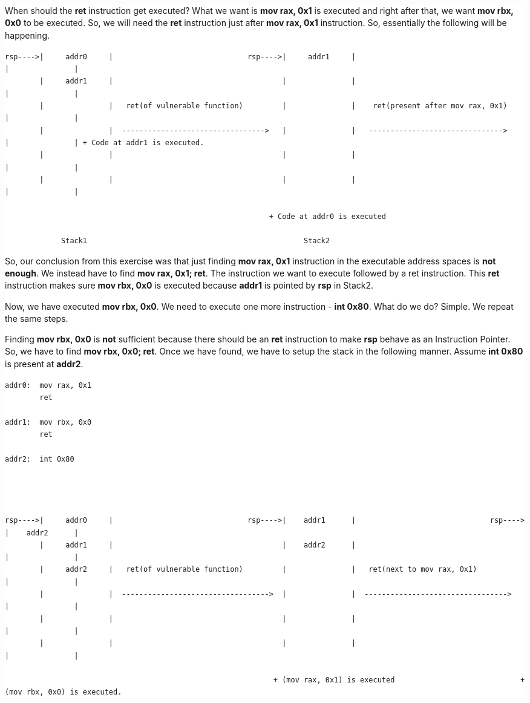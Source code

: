 When should the **ret** instruction get executed? What we want is **mov rax, 0x1** is executed and right after that, we want **mov rbx, 0x0** to be executed. So, we will need the **ret** instruction just after **mov rax, 0x1** instruction. So, essentially the following will be happening. 


    rsp---->|     addr0     |                               rsp---->|     addr1     |                                       |               |
            |     addr1     |                                       |               |                                       |               |
            |               |   ret(of vulnerable function)         |               |    ret(present after mov rax, 0x1)    |               |
            |               |  --------------------------------->   |               |   ------------------------------->    |               | + Code at addr1 is executed.
            |               |                                       |               |                                       |               |
            |               |                                       |               |                                       |               |        

                                                                 + Code at addr0 is executed   

                 Stack1                                                  Stack2


So, our conclusion from this exercise was that just finding **mov rax, 0x1** instruction in the executable address spaces is **not enough**. We instead have to find **mov rax, 0x1; ret**. The instruction we want to execute followed by a ret instruction. This **ret** instruction makes sure **mov rbx, 0x0** is executed because **addr1** is pointed by **rsp** in Stack2. 

Now, we have executed **mov rbx, 0x0**. We need to execute one more instruction - **int 0x80**. What do we do? Simple. We repeat the same steps. 

Finding **mov rbx, 0x0** is **not** sufficient because there should be an **ret** instruction to make **rsp** behave as an Instruction Pointer. So, we have to find **mov rbx, 0x0; ret**. Once we have found, we have to setup the stack in the following manner. Assume **int 0x80** is present at **addr2**. 

    addr0:  mov rax, 0x1
            ret

    addr1:  mov rbx, 0x0
            ret

    addr2:  int 0x80




    rsp---->|     addr0     |                               rsp---->|    addr1      |                               rsp---->|    addr2      |
            |     addr1     |                                       |    addr2      |                                       |               |
            |     addr2     |   ret(of vulnerable function)         |               |   ret(next to mov rax, 0x1)           |               |
            |               |  ---------------------------------->  |               |  --------------------------------->   |               |
            |               |                                       |               |                                       |               |
            |               |                                       |               |                                       |               |

                                                                  + (mov rax, 0x1) is executed                             + (mov rbx, 0x0) is executed. 

